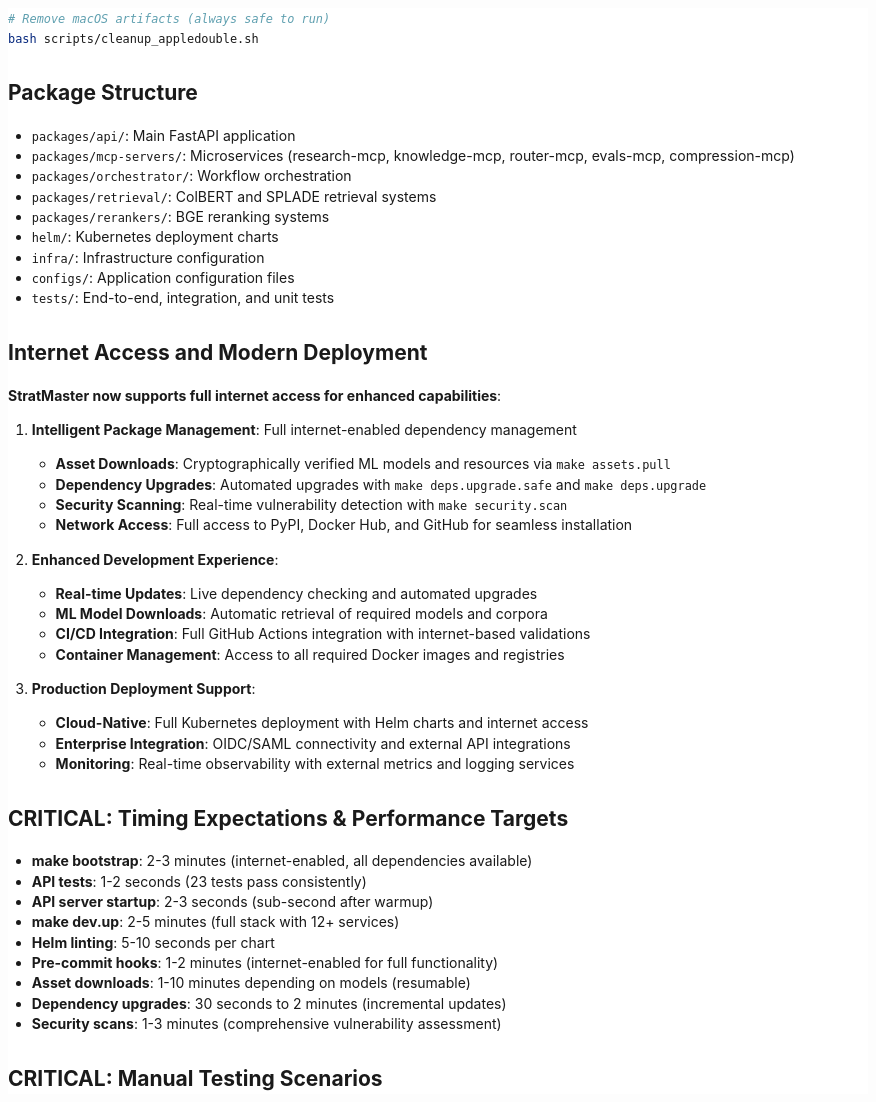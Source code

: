 ```bash
# Remove macOS artifacts (always safe to run)
bash scripts/cleanup_appledouble.sh
```

## Package Structure

- `packages/api/`: Main FastAPI application
- `packages/mcp-servers/`: Microservices (research-mcp, knowledge-mcp, router-mcp, evals-mcp, compression-mcp)
- `packages/orchestrator/`: Workflow orchestration
- `packages/retrieval/`: ColBERT and SPLADE retrieval systems
- `packages/rerankers/`: BGE reranking systems
- `helm/`: Kubernetes deployment charts
- `infra/`: Infrastructure configuration
- `configs/`: Application configuration files
- `tests/`: End-to-end, integration, and unit tests

## Internet Access and Modern Deployment

**StratMaster now supports full internet access for enhanced capabilities**:

1. **Intelligent Package Management**: Full internet-enabled dependency management
   - **Asset Downloads**: Cryptographically verified ML models and resources via `make assets.pull`
   - **Dependency Upgrades**: Automated upgrades with `make deps.upgrade.safe` and `make deps.upgrade`
   - **Security Scanning**: Real-time vulnerability detection with `make security.scan`
   - **Network Access**: Full access to PyPI, Docker Hub, and GitHub for seamless installation

2. **Enhanced Development Experience**:
   - **Real-time Updates**: Live dependency checking and automated upgrades
   - **ML Model Downloads**: Automatic retrieval of required models and corpora
   - **CI/CD Integration**: Full GitHub Actions integration with internet-based validations
   - **Container Management**: Access to all required Docker images and registries

3. **Production Deployment Support**:
   - **Cloud-Native**: Full Kubernetes deployment with Helm charts and internet access
   - **Enterprise Integration**: OIDC/SAML connectivity and external API integrations  
   - **Monitoring**: Real-time observability with external metrics and logging services

## **CRITICAL**: Timing Expectations & Performance Targets

- **make bootstrap**: 2-3 minutes (internet-enabled, all dependencies available)
- **API tests**: 1-2 seconds (23 tests pass consistently)
- **API server startup**: 2-3 seconds (sub-second after warmup)
- **make dev.up**: 2-5 minutes (full stack with 12+ services)
- **Helm linting**: 5-10 seconds per chart
- **Pre-commit hooks**: 1-2 minutes (internet-enabled for full functionality)
- **Asset downloads**: 1-10 minutes depending on models (resumable)
- **Dependency upgrades**: 30 seconds to 2 minutes (incremental updates)
- **Security scans**: 1-3 minutes (comprehensive vulnerability assessment)

## **CRITICAL**: Manual Testing Scenarios
